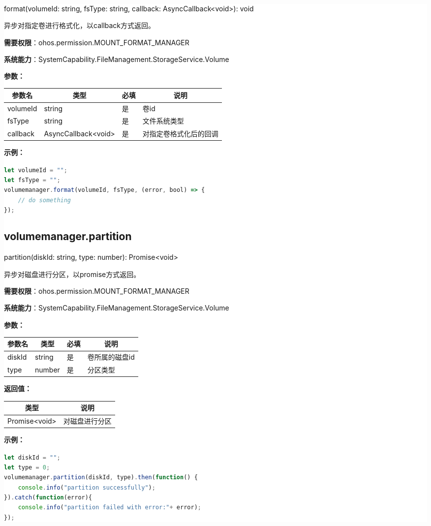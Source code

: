 format(volumeId: string, fsType: string, callback: AsyncCallback&lt;void&gt;): void

异步对指定卷进行格式化，以callback方式返回。

**需要权限**：ohos.permission.MOUNT_FORMAT_MANAGER

**系统能力**：SystemCapability.FileManagement.StorageService.Volume

**参数：**

  | 参数名   | 类型                      | 必填 | 说明                          |
  | -------- | ------------------------- | ---- | ----------------------------- |
  | volumeId | string                    | 是   | 卷id                |
  | fsType    | string | 是   | 文件系统类型 |
  | callback | AsyncCallback&lt;void&gt;  | 是   | 对指定卷格式化后的回调  |

**示例：**

  ```js
  let volumeId = "";
  let fsType = "";
  volumemanager.format(volumeId, fsType, (error, bool) => {
      // do something    
  });
  ```

## volumemanager.partition

partition(diskId: string, type: number): Promise&lt;void&gt;

异步对磁盘进行分区，以promise方式返回。

**需要权限**：ohos.permission.MOUNT_FORMAT_MANAGER

**系统能力**：SystemCapability.FileManagement.StorageService.Volume

**参数：**

  | 参数名       | 类型   | 必填 | 说明 |
  | ----------- | ------ | ---- | ---- |
  | diskId    | string | 是   | 卷所属的磁盘id |
  | type      | number | 是   | 分区类型    |

**返回值：**

  | 类型                      | 说明                       |
   | --------------------- | ----------------------- |
  | Promise&lt;void&gt;   | 对磁盘进行分区              |

**示例：**

  ```js
  let diskId = "";
  let type = 0;
  volumemanager.partition(diskId, type).then(function() {
      console.info("partition successfully");
  }).catch(function(error){
      console.info("partition failed with error:"+ error);
  });
  ```
